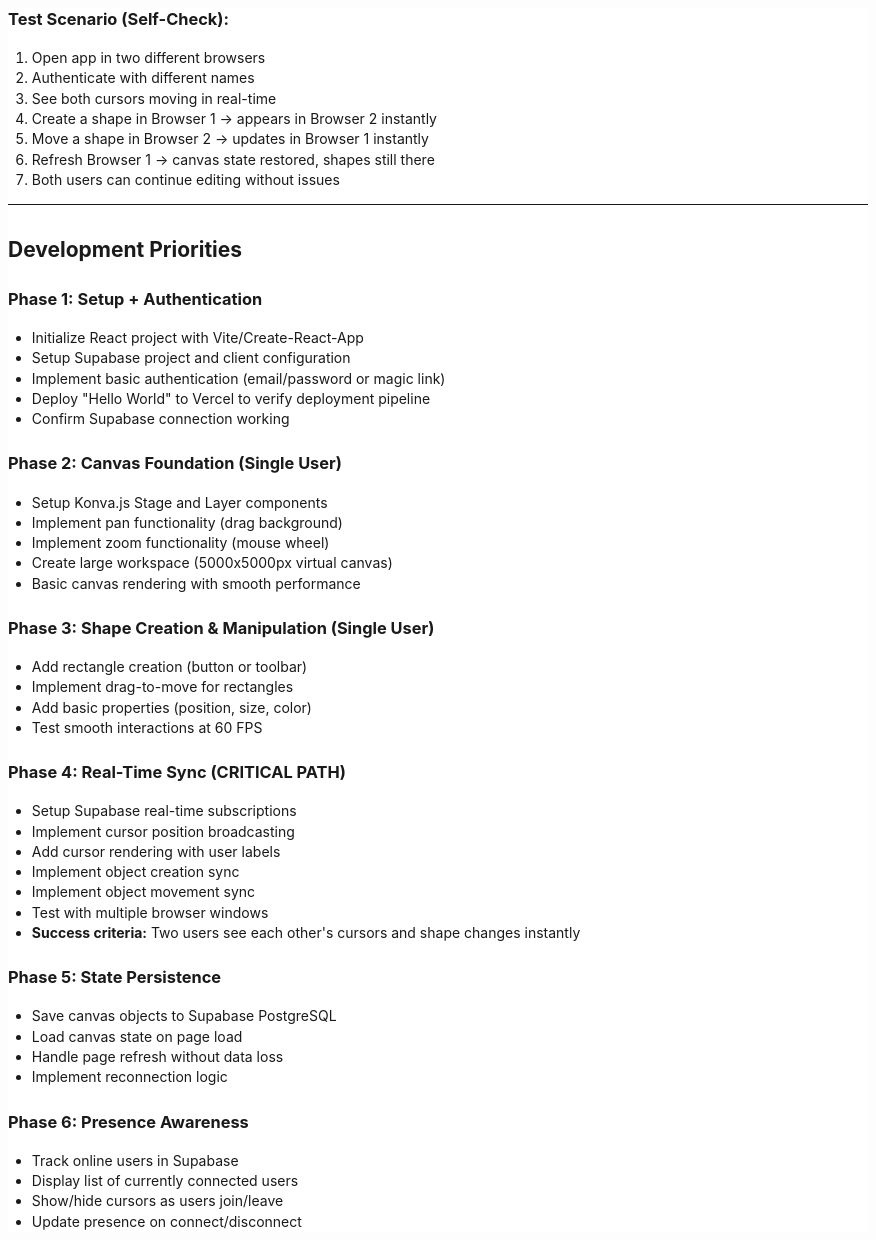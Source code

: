 ### Test Scenario (Self-Check):
1. Open app in two different browsers
2. Authenticate with different names
3. See both cursors moving in real-time
4. Create a shape in Browser 1 → appears in Browser 2 instantly
5. Move a shape in Browser 2 → updates in Browser 1 instantly
6. Refresh Browser 1 → canvas state restored, shapes still there
7. Both users can continue editing without issues

---

## Development Priorities

### Phase 1: Setup + Authentication
- Initialize React project with Vite/Create-React-App
- Setup Supabase project and client configuration
- Implement basic authentication (email/password or magic link)
- Deploy "Hello World" to Vercel to verify deployment pipeline
- Confirm Supabase connection working

### Phase 2: Canvas Foundation (Single User)
- Setup Konva.js Stage and Layer components
- Implement pan functionality (drag background)
- Implement zoom functionality (mouse wheel)
- Create large workspace (5000x5000px virtual canvas)
- Basic canvas rendering with smooth performance

### Phase 3: Shape Creation & Manipulation (Single User)
- Add rectangle creation (button or toolbar)
- Implement drag-to-move for rectangles
- Add basic properties (position, size, color)
- Test smooth interactions at 60 FPS

### Phase 4: Real-Time Sync (CRITICAL PATH)
- Setup Supabase real-time subscriptions
- Implement cursor position broadcasting
- Add cursor rendering with user labels
- Implement object creation sync
- Implement object movement sync
- Test with multiple browser windows
- **Success criteria:** Two users see each other's cursors and shape changes instantly

### Phase 5: State Persistence
- Save canvas objects to Supabase PostgreSQL
- Load canvas state on page load
- Handle page refresh without data loss
- Implement reconnection logic

### Phase 6: Presence Awareness
- Track online users in Supabase
- Display list of currently connected users
- Show/hide cursors as users join/leave
- Update presence on connect/disconnect
